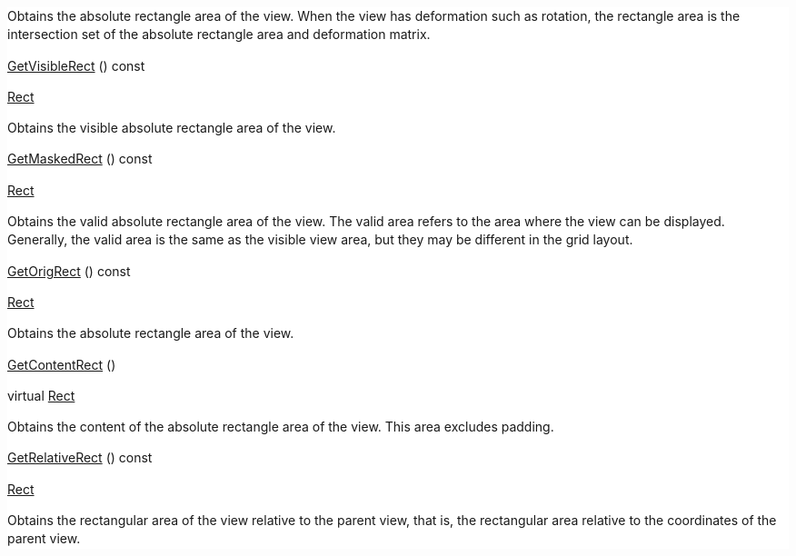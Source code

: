 <p id="p1808529618165633"><a name="p1808529618165633"></a><a name="p1808529618165633"></a>Obtains the absolute rectangle area of the view. When the view has deformation such as rotation, the rectangle area is the intersection set of the absolute rectangle area and deformation matrix. </p>
</td>
</tr>
<tr id="row511437097165633"><td class="cellrowborder" valign="top" width="50%" headers="mcps1.1.3.1.1 "><p id="p2037440055165633"><a name="p2037440055165633"></a><a name="p2037440055165633"></a><a href="graphic.md#ga06e79704a19f2a238982076cac3d059b">GetVisibleRect</a> () const</p>
</td>
<td class="cellrowborder" valign="top" width="50%" headers="mcps1.1.3.1.2 "><p id="p6799494165633"><a name="p6799494165633"></a><a name="p6799494165633"></a><a href="ohos-rect.md">Rect</a> </p>
<p id="p1605371189165633"><a name="p1605371189165633"></a><a name="p1605371189165633"></a>Obtains the visible absolute rectangle area of the view. </p>
</td>
</tr>
<tr id="row449623366165633"><td class="cellrowborder" valign="top" width="50%" headers="mcps1.1.3.1.1 "><p id="p1211716860165633"><a name="p1211716860165633"></a><a name="p1211716860165633"></a><a href="graphic.md#gab3f8993b3953f27bfc61d53429916cba">GetMaskedRect</a> () const</p>
</td>
<td class="cellrowborder" valign="top" width="50%" headers="mcps1.1.3.1.2 "><p id="p621742058165633"><a name="p621742058165633"></a><a name="p621742058165633"></a><a href="ohos-rect.md">Rect</a> </p>
<p id="p546355001165633"><a name="p546355001165633"></a><a name="p546355001165633"></a>Obtains the valid absolute rectangle area of the view. The valid area refers to the area where the view can be displayed. Generally, the valid area is the same as the visible view area, but they may be different in the grid layout. </p>
</td>
</tr>
<tr id="row860789111165633"><td class="cellrowborder" valign="top" width="50%" headers="mcps1.1.3.1.1 "><p id="p97869551165633"><a name="p97869551165633"></a><a name="p97869551165633"></a><a href="graphic.md#ga64cf308a09999def1192f9c4e0f17f0a">GetOrigRect</a> () const</p>
</td>
<td class="cellrowborder" valign="top" width="50%" headers="mcps1.1.3.1.2 "><p id="p2059419142165633"><a name="p2059419142165633"></a><a name="p2059419142165633"></a><a href="ohos-rect.md">Rect</a> </p>
<p id="p2078199132165633"><a name="p2078199132165633"></a><a name="p2078199132165633"></a>Obtains the absolute rectangle area of the view. </p>
</td>
</tr>
<tr id="row1133877898165633"><td class="cellrowborder" valign="top" width="50%" headers="mcps1.1.3.1.1 "><p id="p1636588186165633"><a name="p1636588186165633"></a><a name="p1636588186165633"></a><a href="graphic.md#ga9db88eae712676359d02a92be14fa316">GetContentRect</a> ()</p>
</td>
<td class="cellrowborder" valign="top" width="50%" headers="mcps1.1.3.1.2 "><p id="p777584707165633"><a name="p777584707165633"></a><a name="p777584707165633"></a>virtual <a href="ohos-rect.md">Rect</a> </p>
<p id="p723078507165633"><a name="p723078507165633"></a><a name="p723078507165633"></a>Obtains the content of the absolute rectangle area of the view. This area excludes padding. </p>
</td>
</tr>
<tr id="row1398530423165633"><td class="cellrowborder" valign="top" width="50%" headers="mcps1.1.3.1.1 "><p id="p1615121043165633"><a name="p1615121043165633"></a><a name="p1615121043165633"></a><a href="graphic.md#gae9b96837fa1d45648a2a6fbbfcc5eb4a">GetRelativeRect</a> () const</p>
</td>
<td class="cellrowborder" valign="top" width="50%" headers="mcps1.1.3.1.2 "><p id="p1998173227165633"><a name="p1998173227165633"></a><a name="p1998173227165633"></a><a href="ohos-rect.md">Rect</a> </p>
<p id="p2037422529165633"><a name="p2037422529165633"></a><a name="p2037422529165633"></a>Obtains the rectangular area of the view relative to the parent view, that is, the rectangular area relative to the coordinates of the parent view. </p>
</td>
</tr>